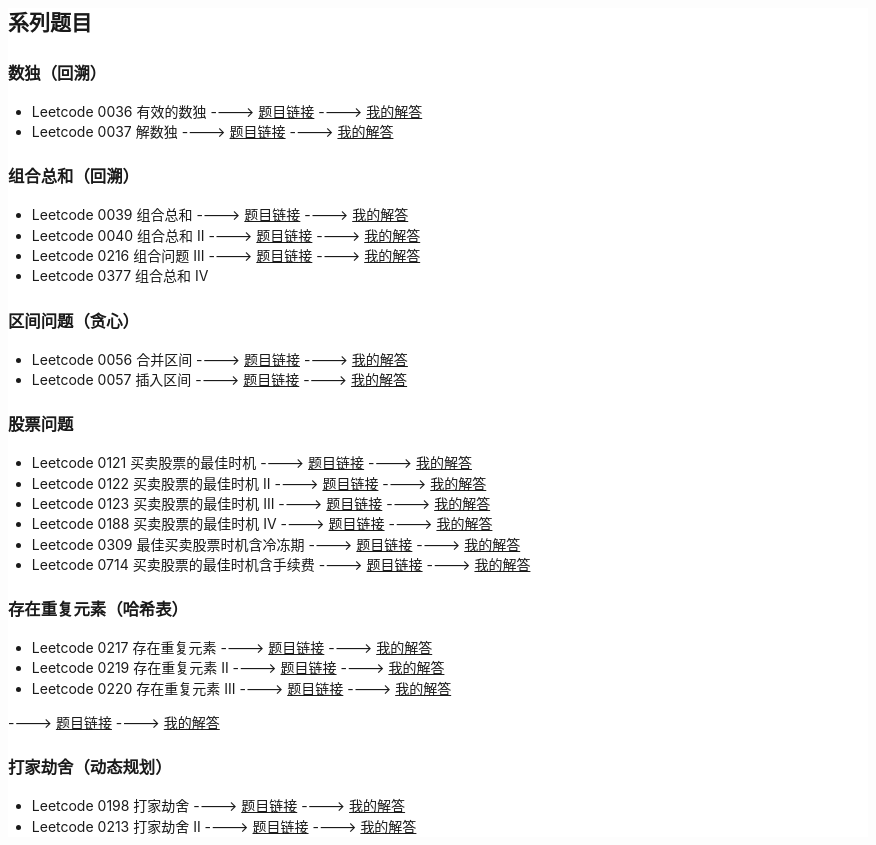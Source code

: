 ## 系列题目

### 数独（回溯）

* Leetcode 0036 有效的数独 ----> [题目链接](https://leetcode-cn.com/problems/valid-sudoku/) ----> [我的解答]() 
* Leetcode 0037 解数独 ----> [题目链接](https://leetcode-cn.com/problems/sudoku-solver/) ----> [我的解答]() 

### 组合总和（回溯）

* Leetcode 0039 组合总和 ----> [题目链接](https://leetcode-cn.com/problems/combination-sum/) ----> [我的解答]() 
* Leetcode 0040 组合总和 II ----> [题目链接](https://leetcode-cn.com/problems/combination-sum-ii/) ----> [我的解答]() 
* Leetcode 0216  组合问题 III ----> [题目链接](https://leetcode-cn.com/problems/combination-sum-iii/) ----> [我的解答]()  
* Leetcode 0377  组合总和 Ⅳ

### 区间问题（贪心）

* Leetcode 0056 合并区间 ----> [题目链接](https://leetcode-cn.com/problems/merge-intervals/) ----> [我的解答]() 
* Leetcode 0057 插入区间 ----> [题目链接](https://leetcode-cn.com/problems/insert-interval/) ----> [我的解答]() 

### 股票问题

* Leetcode 0121 买卖股票的最佳时机 ----> [题目链接](https://leetcode-cn.com/problems/best-time-to-buy-and-sell-stock/) ----> [我的解答]() 
* Leetcode 0122 买卖股票的最佳时机 II ----> [题目链接](https://leetcode-cn.com/problems/best-time-to-buy-and-sell-stock-ii/) ----> [我的解答]() 
* Leetcode 0123 买卖股票的最佳时机 III ----> [题目链接](https://leetcode-cn.com/problems/best-time-to-buy-and-sell-stock-iii/) ----> [我的解答]() 
* Leetcode 0188 买卖股票的最佳时机 IV ----> [题目链接](https://leetcode-cn.com/problems/best-time-to-buy-and-sell-stock-iv/) ----> [我的解答]() 
* Leetcode 0309 最佳买卖股票时机含冷冻期 ----> [题目链接](https://leetcode-cn.com/problems/best-time-to-buy-and-sell-stock-with-cooldown/) ----> [我的解答]() 
* Leetcode 0714 买卖股票的最佳时机含手续费 ----> [题目链接](https://leetcode-cn.com/problems/best-time-to-buy-and-sell-stock-with-transaction-fee/) ----> [我的解答]() 

### 存在重复元素（哈希表）

* Leetcode 0217 存在重复元素 ----> [题目链接](https://leetcode-cn.com/problems/contains-duplicate/) ----> [我的解答]()  
* Leetcode 0219 存在重复元素 II ----> [题目链接](https://leetcode-cn.com/problems/contains-duplicate-ii/) ----> [我的解答]()  
* Leetcode 0220 存在重复元素 III ----> [题目链接](https://leetcode-cn.com/problems/contains-duplicate-iii/) ----> [我的解答]()  

 ----> [题目链接]() ----> [我的解答]()  

### 打家劫舍（动态规划）

* Leetcode 0198 打家劫舍 ----> [题目链接](https://leetcode-cn.com/problems/house-robber/) ----> [我的解答]()  
* Leetcode 0213 打家劫舍 II ----> [题目链接](https://leetcode-cn.com/problems/house-robber-ii/) ----> [我的解答]()  

